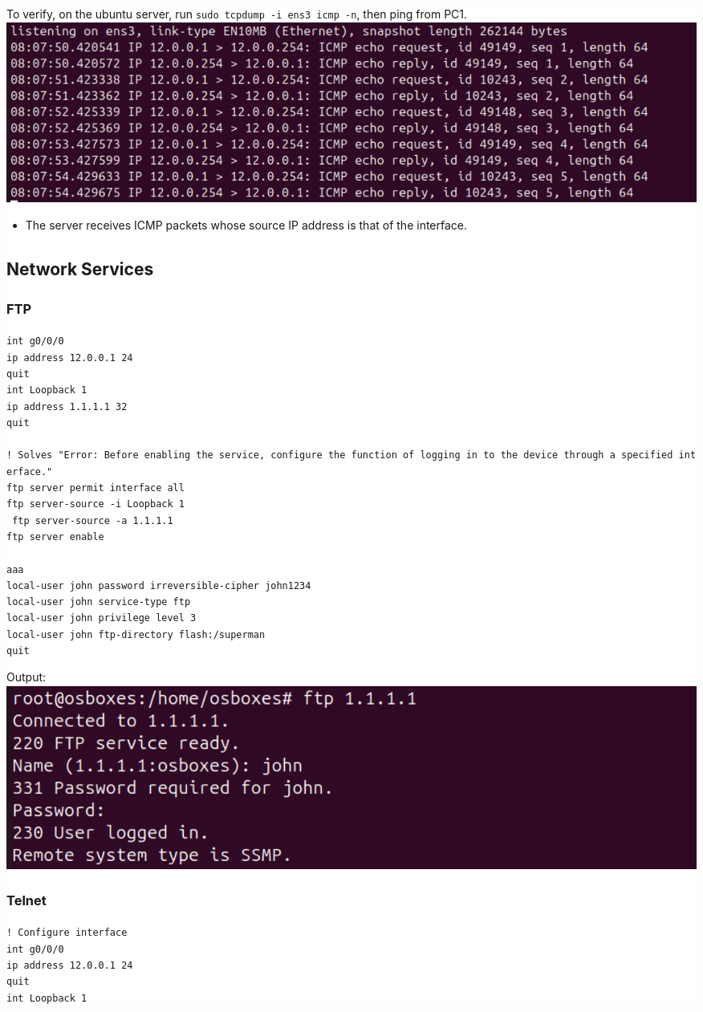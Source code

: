 ```
```
To verify, on the ubuntu server, run `sudo tcpdump -i ens3 icmp -n`, then ping from PC1.
![HLF-16.png](HLF-16.png)
- The server receives ICMP packets whose source IP address is that of the interface.
## Network Services
### FTP
```
int g0/0/0
ip address 12.0.0.1 24
quit
int Loopback 1
ip address 1.1.1.1 32
quit

! Solves "Error: Before enabling the service, configure the function of logging in to the device through a specified interface."
ftp server permit interface all
ftp server-source -i Loopback 1
 ftp server-source -a 1.1.1.1
ftp server enable

aaa
local-user john password irreversible-cipher john1234
local-user john service-type ftp
local-user john privilege level 3
local-user john ftp-directory flash:/superman
quit
```
Output:
![HLF-17.png](HLF-17.png)
### Telnet
```
! Configure interface
int g0/0/0
ip address 12.0.0.1 24
quit
int Loopback 1
```